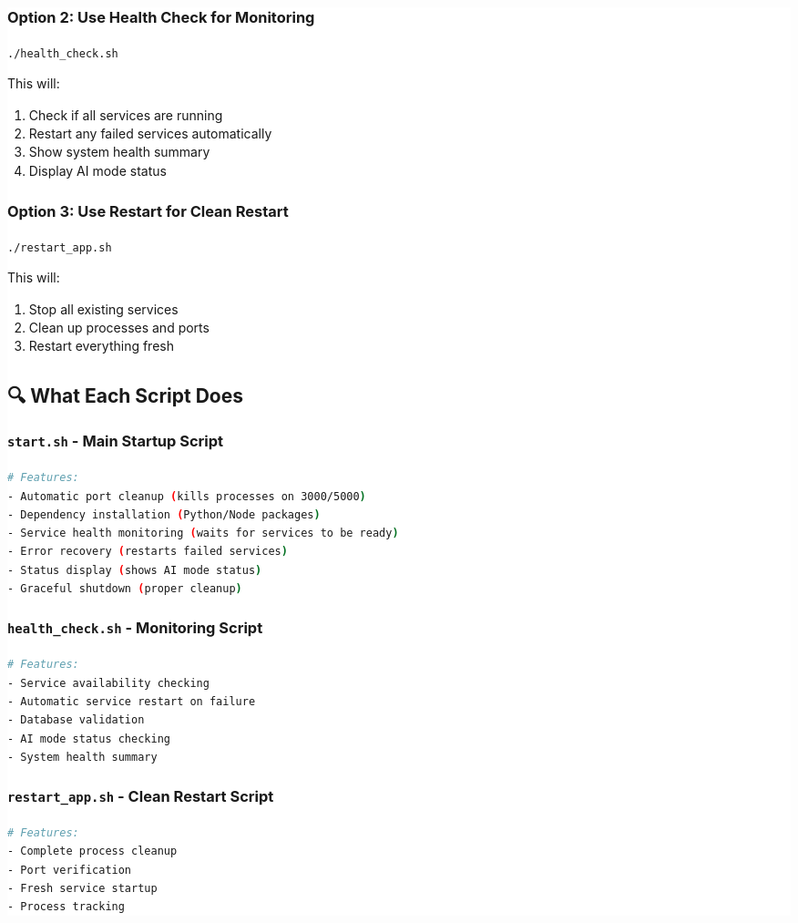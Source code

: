 ### Option 2: Use Health Check for Monitoring
```bash
./health_check.sh
```
This will:
1. Check if all services are running
2. Restart any failed services automatically
3. Show system health summary
4. Display AI mode status

### Option 3: Use Restart for Clean Restart
```bash
./restart_app.sh
```
This will:
1. Stop all existing services
2. Clean up processes and ports
3. Restart everything fresh

## 🔍 What Each Script Does

### `start.sh` - Main Startup Script
```bash
# Features:
- Automatic port cleanup (kills processes on 3000/5000)
- Dependency installation (Python/Node packages)
- Service health monitoring (waits for services to be ready)
- Error recovery (restarts failed services)
- Status display (shows AI mode status)
- Graceful shutdown (proper cleanup)
```

### `health_check.sh` - Monitoring Script
```bash
# Features:
- Service availability checking
- Automatic service restart on failure
- Database validation
- AI mode status checking
- System health summary
```

### `restart_app.sh` - Clean Restart Script
```bash
# Features:
- Complete process cleanup
- Port verification
- Fresh service startup
- Process tracking
```
